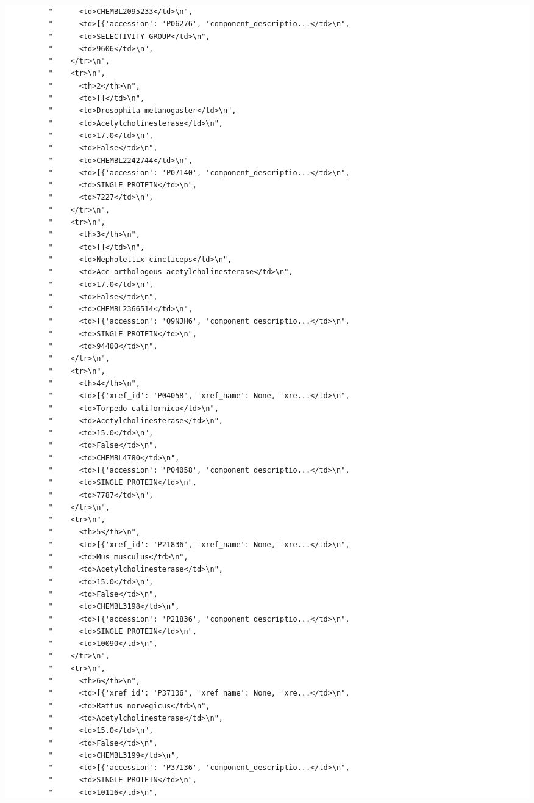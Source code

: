              "      <td>CHEMBL2095233</td>\n",
              "      <td>[{'accession': 'P06276', 'component_descriptio...</td>\n",
              "      <td>SELECTIVITY GROUP</td>\n",
              "      <td>9606</td>\n",
              "    </tr>\n",
              "    <tr>\n",
              "      <th>2</th>\n",
              "      <td>[]</td>\n",
              "      <td>Drosophila melanogaster</td>\n",
              "      <td>Acetylcholinesterase</td>\n",
              "      <td>17.0</td>\n",
              "      <td>False</td>\n",
              "      <td>CHEMBL2242744</td>\n",
              "      <td>[{'accession': 'P07140', 'component_descriptio...</td>\n",
              "      <td>SINGLE PROTEIN</td>\n",
              "      <td>7227</td>\n",
              "    </tr>\n",
              "    <tr>\n",
              "      <th>3</th>\n",
              "      <td>[]</td>\n",
              "      <td>Nephotettix cincticeps</td>\n",
              "      <td>Ace-orthologous acetylcholinesterase</td>\n",
              "      <td>17.0</td>\n",
              "      <td>False</td>\n",
              "      <td>CHEMBL2366514</td>\n",
              "      <td>[{'accession': 'Q9NJH6', 'component_descriptio...</td>\n",
              "      <td>SINGLE PROTEIN</td>\n",
              "      <td>94400</td>\n",
              "    </tr>\n",
              "    <tr>\n",
              "      <th>4</th>\n",
              "      <td>[{'xref_id': 'P04058', 'xref_name': None, 'xre...</td>\n",
              "      <td>Torpedo californica</td>\n",
              "      <td>Acetylcholinesterase</td>\n",
              "      <td>15.0</td>\n",
              "      <td>False</td>\n",
              "      <td>CHEMBL4780</td>\n",
              "      <td>[{'accession': 'P04058', 'component_descriptio...</td>\n",
              "      <td>SINGLE PROTEIN</td>\n",
              "      <td>7787</td>\n",
              "    </tr>\n",
              "    <tr>\n",
              "      <th>5</th>\n",
              "      <td>[{'xref_id': 'P21836', 'xref_name': None, 'xre...</td>\n",
              "      <td>Mus musculus</td>\n",
              "      <td>Acetylcholinesterase</td>\n",
              "      <td>15.0</td>\n",
              "      <td>False</td>\n",
              "      <td>CHEMBL3198</td>\n",
              "      <td>[{'accession': 'P21836', 'component_descriptio...</td>\n",
              "      <td>SINGLE PROTEIN</td>\n",
              "      <td>10090</td>\n",
              "    </tr>\n",
              "    <tr>\n",
              "      <th>6</th>\n",
              "      <td>[{'xref_id': 'P37136', 'xref_name': None, 'xre...</td>\n",
              "      <td>Rattus norvegicus</td>\n",
              "      <td>Acetylcholinesterase</td>\n",
              "      <td>15.0</td>\n",
              "      <td>False</td>\n",
              "      <td>CHEMBL3199</td>\n",
              "      <td>[{'accession': 'P37136', 'component_descriptio...</td>\n",
              "      <td>SINGLE PROTEIN</td>\n",
              "      <td>10116</td>\n",